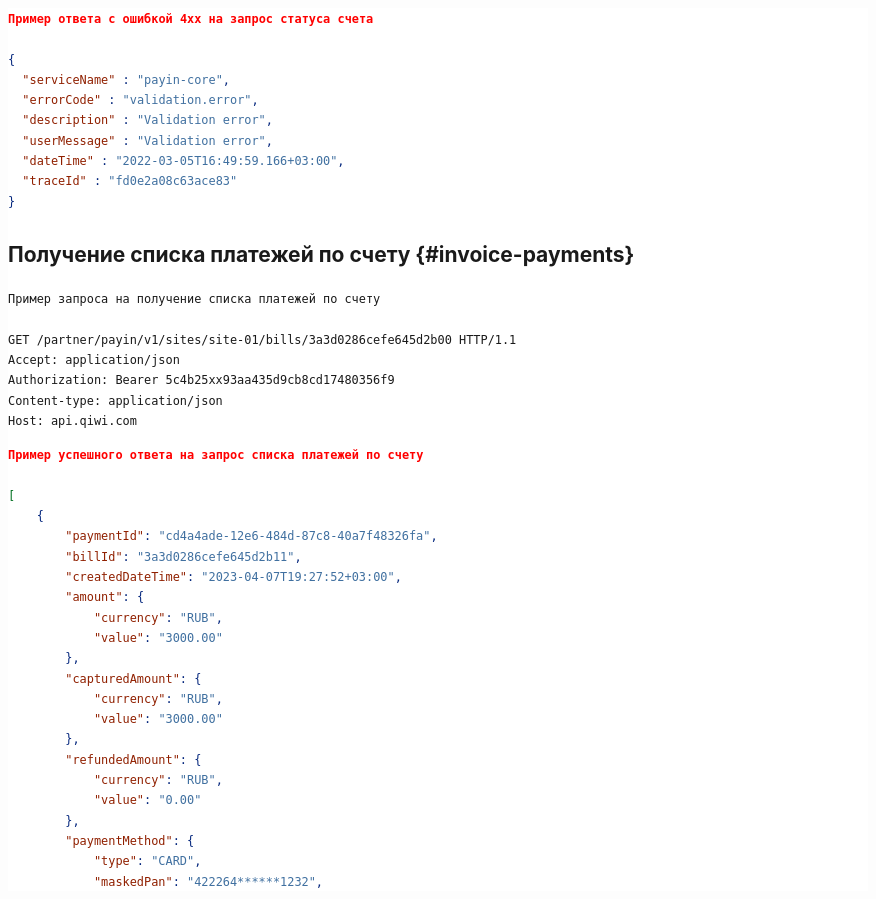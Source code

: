 
~~~json
Пример ответа с ошибкой 4xx на запрос статуса счета

{
  "serviceName" : "payin-core",
  "errorCode" : "validation.error",
  "description" : "Validation error",
  "userMessage" : "Validation error",
  "dateTime" : "2022-03-05T16:49:59.166+03:00",
  "traceId" : "fd0e2a08c63ace83"
}
~~~

## Получение списка платежей по счету {#invoice-payments}

<div id="payin_v1_sites__siteId__bills__billId__get_checkout">
  <script>
    $(document).ready(function(){
      $.getJSON('../../rui_jsons/payin-checkout-payment-get.json', function( data ) {
        window.requestUI(
            data,
            "checkout",
            "payin/v1/sites/{siteId}/bills/{billId}",
            "get",
            ['RequestBody', '200', '4xx']
          )
      })
    });
  </script>
</div>


~~~http
Пример запроса на получение списка платежей по счету

GET /partner/payin/v1/sites/site-01/bills/3a3d0286cefe645d2b00 HTTP/1.1
Accept: application/json
Authorization: Bearer 5c4b25xx93aa435d9cb8cd17480356f9
Content-type: application/json
Host: api.qiwi.com
~~~


~~~json
Пример успешного ответа на запрос списка платежей по счету

[
    {
        "paymentId": "cd4a4ade-12e6-484d-87c8-40a7f48326fa",
        "billId": "3a3d0286cefe645d2b11",
        "createdDateTime": "2023-04-07T19:27:52+03:00",
        "amount": {
            "currency": "RUB",
            "value": "3000.00"
        },
        "capturedAmount": {
            "currency": "RUB",
            "value": "3000.00"
        },
        "refundedAmount": {
            "currency": "RUB",
            "value": "0.00"
        },
        "paymentMethod": {
            "type": "CARD",
            "maskedPan": "422264******1232",
~~~